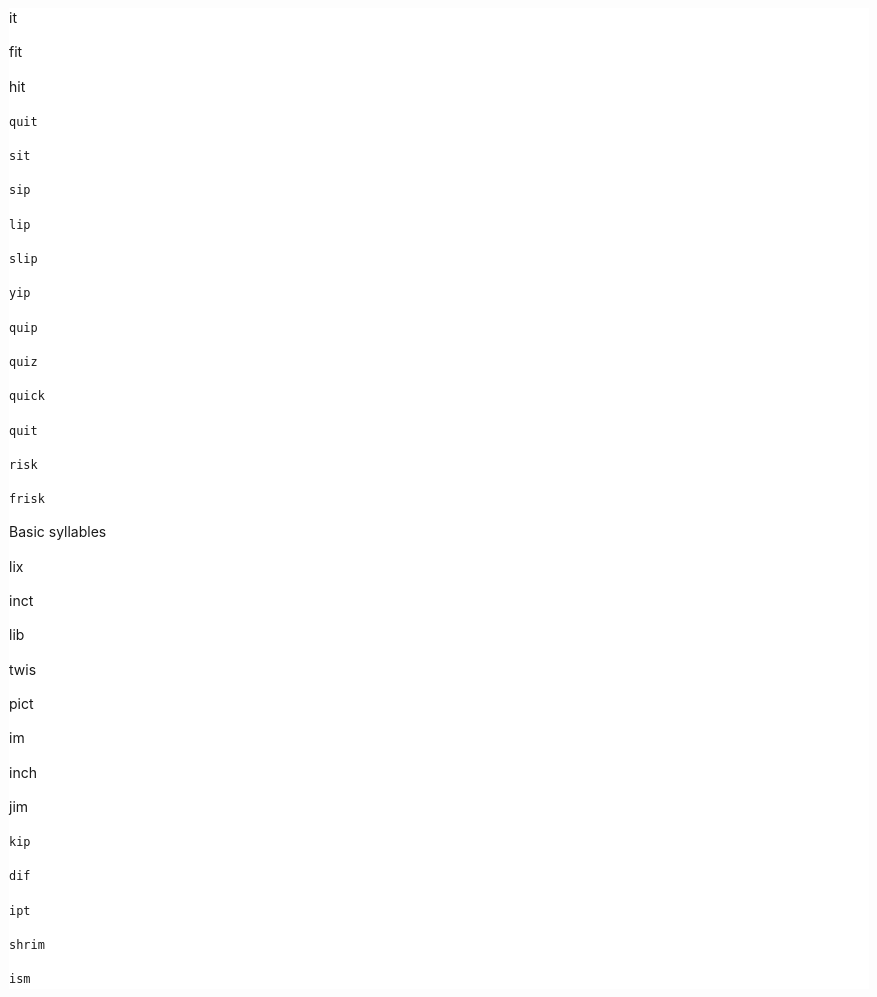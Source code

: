 it

fit

hit

```
quit
```
```
sit
```
```
sip
```
```
lip
```
```
slip
```
```
yip
```
```
quip
```
```
quiz
```
```
quick
```
```
quit
```
```
risk
```
```
frisk
```
Basic syllables

lix

inct

lib

twis

pict

im

inch

jim

```
kip
```
```
dif
```
```
ipt
```
```
shrim
```
```
ism
```
```
```